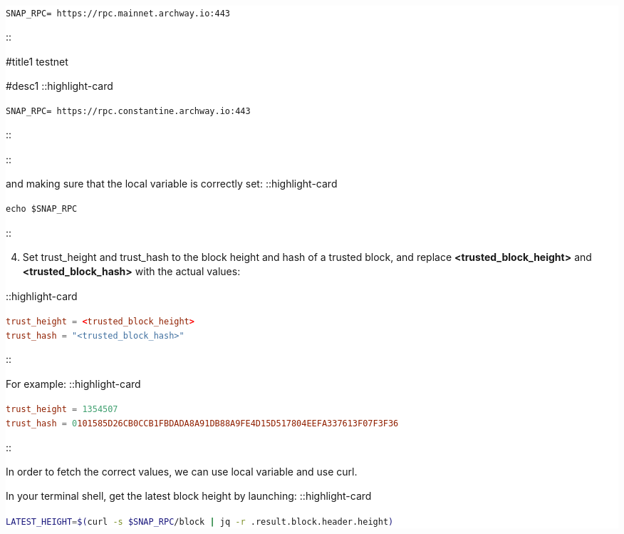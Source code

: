 ```
SNAP_RPC= https://rpc.mainnet.archway.io:443
```

::

#title1
testnet

#desc1
::highlight-card

```
SNAP_RPC= https://rpc.constantine.archway.io:443
```


::

::





and making sure that the local variable is correctly set:
::highlight-card

```
echo $SNAP_RPC
```

::


4) Set trust_height and trust_hash to the block height and hash of a trusted block, and replace **<trusted_block_height>** and **<trusted_block_hash>** with the actual values:

::highlight-card

```toml
trust_height = <trusted_block_height>
trust_hash = "<trusted_block_hash>"
```

::

For example:
::highlight-card

```toml
trust_height = 1354507
trust_hash = 0101585D26CB0CCB1FBDADA8A91DB88A9FE4D15D517804EEFA337613F07F3F36
```

::


In order to fetch the correct values, we can use local variable and use curl.

In your terminal shell, get the latest block height by launching:
::highlight-card

```bash
LATEST_HEIGHT=$(curl -s $SNAP_RPC/block | jq -r .result.block.header.height)

```

